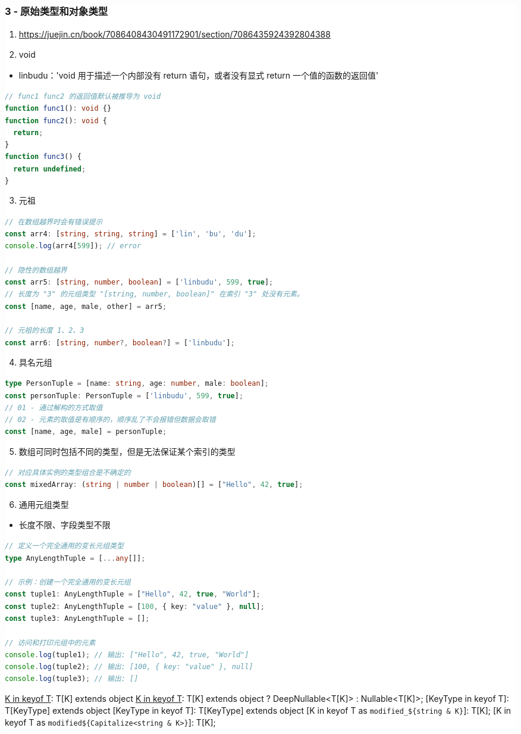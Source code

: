 ### 3 - 原始类型和对象类型
1. https://juejin.cn/book/7086408430491172901/section/7086435924392804388

2. void
- linbudu：'void 用于描述一个内部没有 return 语句，或者没有显式 return 一个值的函数的返回值'
```TypeScript
// func1 func2 的返回值默认被推导为 void
function func1(): void {}
function func2(): void {
  return;
}
function func3() {
  return undefined;
}
```

3. 元祖
```TypeScript
// 在数组越界时会有错误提示
const arr4: [string, string, string] = ['lin', 'bu', 'du'];
console.log(arr4[599]); // error

// 隐性的数组越界
const arr5: [string, number, boolean] = ['linbudu', 599, true];
// 长度为 "3" 的元组类型 "[string, number, boolean]" 在索引 "3" 处没有元素。
const [name, age, male, other] = arr5;

// 元祖的长度 1、2、3
const arr6: [string, number?, boolean?] = ['linbudu'];
```

4. 具名元组
```TypeScript
type PersonTuple = [name: string, age: number, male: boolean];
const personTuple: PersonTuple = ['linbudu', 599, true];
// 01 - 通过解构的方式取值
// 02 - 元素的取值是有顺序的，顺序乱了不会报错但数据会取错
const [name, age, male] = personTuple;
```

5. 数组可同时包括不同的类型，但是无法保证某个索引的类型
```TypeScript
// 对应具体实例的类型组合是不确定的
const mixedArray: (string | number | boolean)[] = ["Hello", 42, true];
```

6. 通用元组类型
- 长度不限、字段类型不限
```TypeScript
// 定义一个完全通用的变长元组类型
type AnyLengthTuple = [...any[]];

// 示例：创建一个完全通用的变长元组
const tuple1: AnyLengthTuple = ["Hello", 42, true, "World"];
const tuple2: AnyLengthTuple = [100, { key: "value" }, null];
const tuple3: AnyLengthTuple = [];

// 访问和打印元组中的元素
console.log(tuple1); // 输出: ["Hello", 42, true, "World"]
console.log(tuple2); // 输出: [100, { key: "value" }, null]
console.log(tuple3); // 输出: []
```


  [key: string]: string;
  [key: string]: string;
  [K in keyof T]: string;
  [K in keyof T]: T[K];
  [P in K]: T;
  [K in keyof T]: T[K] extends object
  [K in keyof T]: T[K] extends object ? DeepNullable<T[K]> : Nullable<T[K]>;
  [KeyType in keyof T]: T[KeyType] extends object
  [KeyType in keyof T]: T[KeyType] extends object
  [K in keyof T as `modified_${string & K}`]: T[K];
  [K in keyof T as `modified${Capitalize<string & K>}`]: T[K];